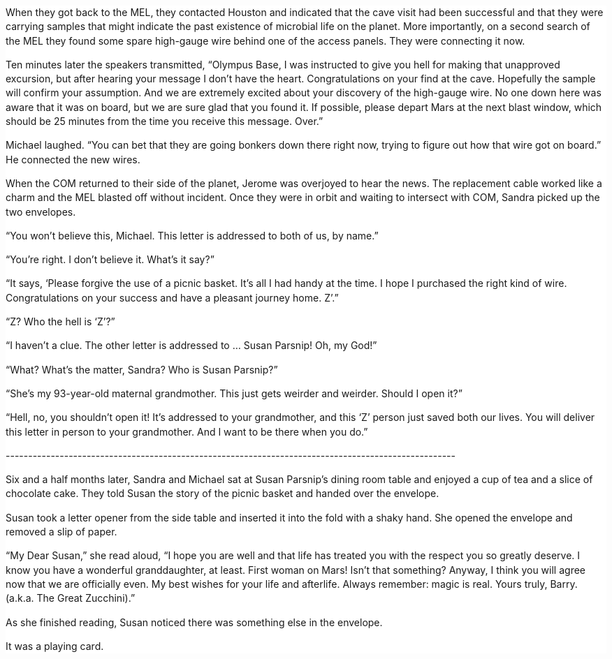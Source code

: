 When they got back to the MEL, they contacted Houston and indicated that the cave visit had been successful and that they were carrying samples that might indicate the past existence of microbial life on the planet. More importantly, on a second search of the MEL they found some spare high-gauge wire behind one of the access panels. They were connecting it now.

Ten minutes later the speakers transmitted, “Olympus Base, I was instructed to give you hell for making that unapproved excursion, but after hearing your message I don’t have the heart. Congratulations on your find at the cave. Hopefully the sample will confirm your assumption. And we are extremely excited about your discovery of the high-gauge wire. No one down here was aware that it was on board, but we are sure glad that you found it. If possible, please depart Mars at the next blast window, which should be 25 minutes from the time you receive this message. Over.”

Michael laughed. “You can bet that they are going bonkers down there right now, trying to figure out how that wire got on board.” He connected the new wires.

When the COM returned to their side of the planet, Jerome was overjoyed to hear the news. The replacement cable worked like a charm and the MEL blasted off without incident. Once they were in orbit and waiting to intersect with COM, Sandra picked up the two envelopes.

“You won’t believe this, Michael. This letter is addressed to both of us, by name.”

“You’re right. I don’t believe it. What’s it say?”

“It says, ‘Please forgive the use of a picnic basket. It’s all I had handy at the time. I hope I purchased the right kind of wire. Congratulations on your success and have a pleasant journey home. Z’.”

“Z? Who the hell is ‘Z’?”

“I haven’t a clue. The other letter is addressed to … Susan Parsnip! Oh, my God!”

“What? What’s the matter, Sandra? Who is Susan Parsnip?”

“She’s my 93-year-old maternal grandmother. This just gets weirder and weirder. Should I open it?”

“Hell, no, you shouldn’t open it! It’s addressed to your grandmother, and this ‘Z’ person just saved both our lives. You will deliver this letter in person to your grandmother. And I want to be there when you do.”

\----------------------------------------------------------------------------------------------------

Six and a half months later, Sandra and Michael sat at Susan Parsnip’s dining room table and enjoyed a cup of tea and a slice of chocolate cake. They told Susan the story of the picnic basket and handed over the envelope.

Susan took a letter opener from the side table and inserted it into the fold with a shaky hand. She opened the envelope and removed a slip of paper.

“My Dear Susan,” she read aloud, “I hope you are well and that life has treated you with the respect you so greatly deserve. I know you have a wonderful granddaughter, at least. First woman on Mars! Isn’t that something? Anyway, I think you will agree now that we are officially even. My best wishes for your life and afterlife. Always remember: magic is real. Yours truly, Barry. (a.k.a. The Great Zucchini).”

As she finished reading, Susan noticed there was something else in the envelope.

It was a playing card.
